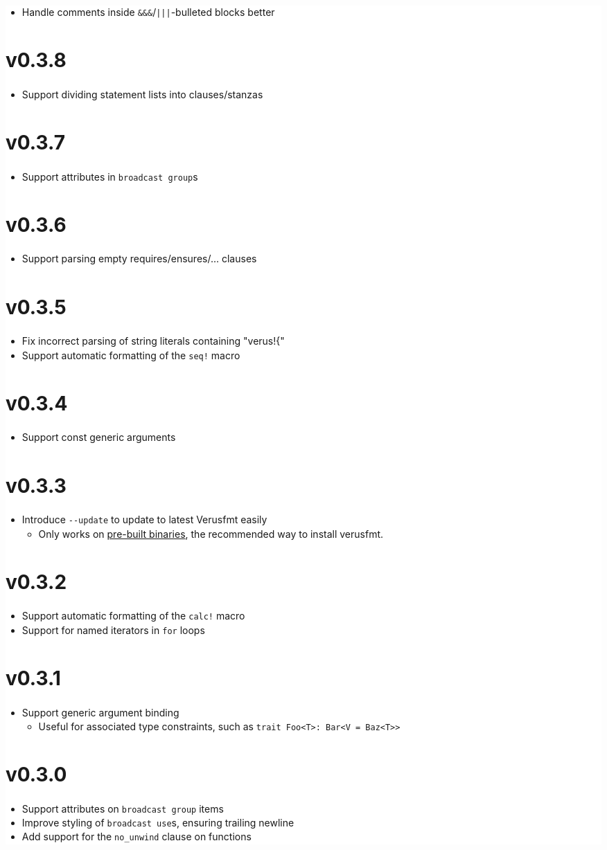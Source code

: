 * Handle comments inside `&&&`/`|||`-bulleted blocks better

# v0.3.8

* Support dividing statement lists into clauses/stanzas

# v0.3.7

* Support attributes in `broadcast group`s

# v0.3.6

* Support parsing empty requires/ensures/... clauses

# v0.3.5

* Fix incorrect parsing of string literals containing "verus!{"
* Support automatic formatting of the `seq!` macro

# v0.3.4

* Support const generic arguments

# v0.3.3

* Introduce `--update` to update to latest Verusfmt easily
  - Only works on [pre-built binaries](https://github.com/verus-lang/verusfmt?tab=readme-ov-file#installing-and-using-verusfmt), the recommended way to install verusfmt.

# v0.3.2

* Support automatic formatting of the `calc!` macro
* Support for named iterators in `for` loops

# v0.3.1

* Support generic argument binding
  - Useful for associated type constraints, such as `trait Foo<T>: Bar<V = Baz<T>>`

# v0.3.0

* Support attributes on `broadcast group` items
* Improve styling of `broadcast use`s, ensuring trailing newline
* Add support for the `no_unwind` clause on functions
